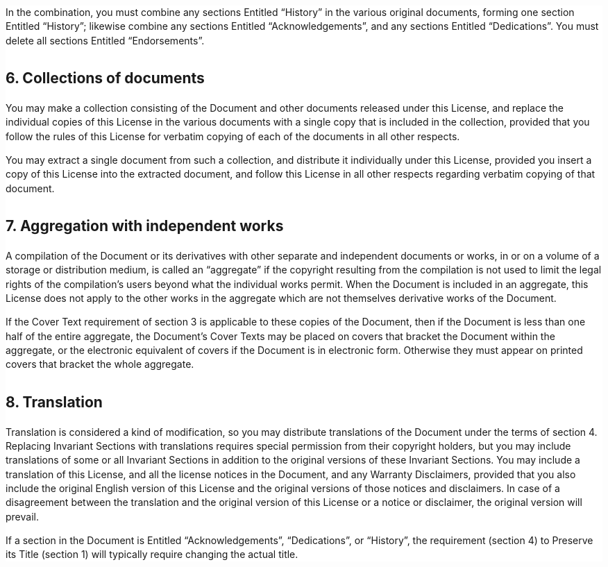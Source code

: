 In the combination, you must combine any sections Entitled “History” in the
various original documents, forming one section Entitled “History”; likewise
combine any sections Entitled “Acknowledgements”, and any sections Entitled
“Dedications”.  You must delete all sections Entitled “Endorsements”.


## 6. Collections of documents ##

You may make a collection consisting of the Document and other documents
released under this License, and replace the individual copies of this License
in the various documents with a single copy that is included in the collection,
provided that you follow the rules of this License for verbatim copying of each
of the documents in all other respects.

You may extract a single document from such a collection, and distribute it
individually under this License, provided you insert a copy of this License
into the extracted document, and follow this License in all other respects
regarding verbatim copying of that document.


## 7. Aggregation with independent works ##

A compilation of the Document or its derivatives with other separate and
independent documents or works, in or on a volume of a storage or distribution
medium, is called an “aggregate” if the copyright resulting from the
compilation is not used to limit the legal rights of the compilation’s users
beyond what the individual works permit.  When the Document is included in an
aggregate, this License does not apply to the other works in the aggregate
which are not themselves derivative works of the Document.

If the Cover Text requirement of section 3 is applicable to these copies of the
Document, then if the Document is less than one half of the entire aggregate,
the Document’s Cover Texts may be placed on covers that bracket the Document
within the aggregate, or the electronic equivalent of covers if the Document is
in electronic form.  Otherwise they must appear on printed covers that bracket
the whole aggregate.


## 8. Translation ##

Translation is considered a kind of modification, so you may distribute
translations of the Document under the terms of section 4.  Replacing Invariant
Sections with translations requires special permission from their copyright
holders, but you may include translations of some or all Invariant Sections in
addition to the original versions of these Invariant Sections.  You may include
a translation of this License, and all the license notices in the Document, and
any Warranty Disclaimers, provided that you also include the original English
version of this License and the original versions of those notices and
disclaimers.  In case of a disagreement between the translation and the
original version of this License or a notice or disclaimer, the original
version will prevail.

If a section in the Document is Entitled “Acknowledgements”, “Dedications”, or
“History”, the requirement (section 4) to Preserve its Title (section 1) will
typically require changing the actual title.
